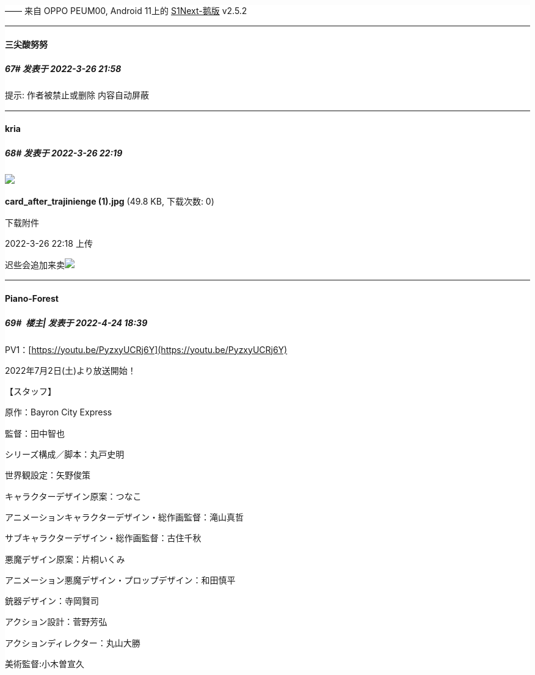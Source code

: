 —— 来自 OPPO PEUM00, Android 11上的 [S1Next-鹅版](https://github.com/ykrank/S1-Next/releases) v2.5.2

*****

####  三尖酸努努  
##### 67#       发表于 2022-3-26 21:58

提示: 作者被禁止或删除 内容自动屏蔽

*****

####  kria  
##### 68#       发表于 2022-3-26 22:19

<img src="https://img.saraba1st.com/forum/202203/26/221812ybuwuz37axla04u7.jpg" referrerpolicy="no-referrer">

<strong>card_after_trajinienge (1).jpg</strong> (49.8 KB, 下载次数: 0)

下载附件

2022-3-26 22:18 上传

迟些会追加来卖<img src="https://static.saraba1st.com/image/smiley/face2017/002.png" referrerpolicy="no-referrer">

*****

####  Piano-Forest  
##### 69#         楼主| 发表于 2022-4-24 18:39

PV1：[https://youtu.be/PyzxyUCRj6Y](https://youtu.be/PyzxyUCRj6Y)

2022年7月2日(土)より放送開始！

【スタッフ】

原作：Bayron City Express

監督：田中智也

シリーズ構成／脚本：丸戸史明

世界観設定：矢野俊策

キャラクターデザイン原案：つなこ

アニメーションキャラクターデザイン・総作画監督：滝山真哲

サブキャラクターデザイン・総作画監督：古住千秋

悪魔デザイン原案：片桐いくみ

アニメーション悪魔デザイン・プロップデザイン：和田慎平

銃器デザイン：寺岡賢司

アクション設計：菅野芳弘

アクションディレクター：丸山大勝

美術監督:小木曽宣久
